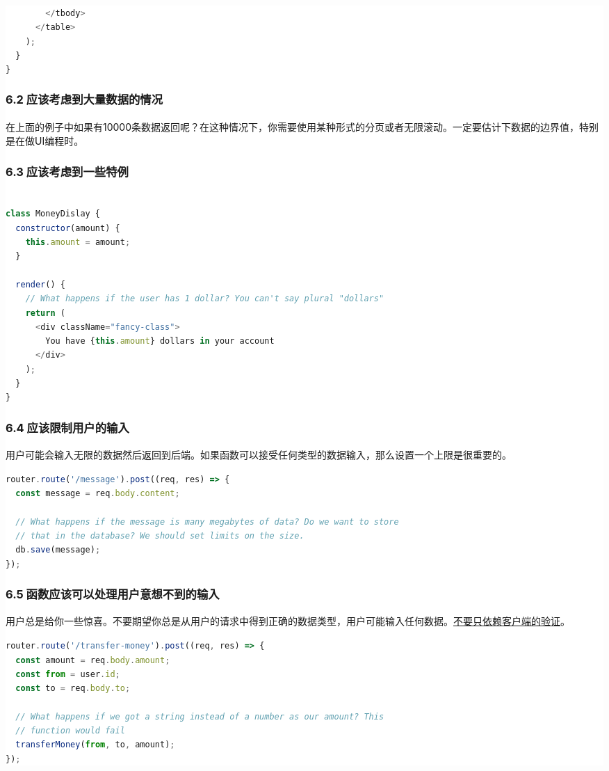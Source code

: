 ```javascript
        </tbody>
      </table>
    );
  }
}
```

### 6.2 应该考虑到大量数据的情况

在上面的例子中如果有10000条数据返回呢？在这种情况下，你需要使用某种形式的分页或者无限滚动。一定要估计下数据的边界值，特别是在做UI编程时。

### 6.3 应该考虑到一些特例

```javascript

class MoneyDislay {
  constructor(amount) {
    this.amount = amount;
  }

  render() {
    // What happens if the user has 1 dollar? You can't say plural "dollars"
    return (
      <div className="fancy-class">
        You have {this.amount} dollars in your account
      </div>
    );
  }
}
```

### 6.4 应该限制用户的输入

用户可能会输入无限的数据然后返回到后端。如果函数可以接受任何类型的数据输入，那么设置一个上限是很重要的。

```javascript
router.route('/message').post((req, res) => {
  const message = req.body.content;

  // What happens if the message is many megabytes of data? Do we want to store
  // that in the database? We should set limits on the size.
  db.save(message);
});
```

### 6.5 函数应该可以处理用户意想不到的输入

用户总是给你一些惊喜。不要期望你总是从用户的请求中得到正确的数据类型，用户可能输入任何数据。[不要只依赖客户端的验证](https://twitter.com/ryconoclast/status/885523459748487169)。

```javascript
router.route('/transfer-money').post((req, res) => {
  const amount = req.body.amount;
  const from = user.id;
  const to = req.body.to;

  // What happens if we got a string instead of a number as our amount? This
  // function would fail
  transferMoney(from, to, amount);
});
```
